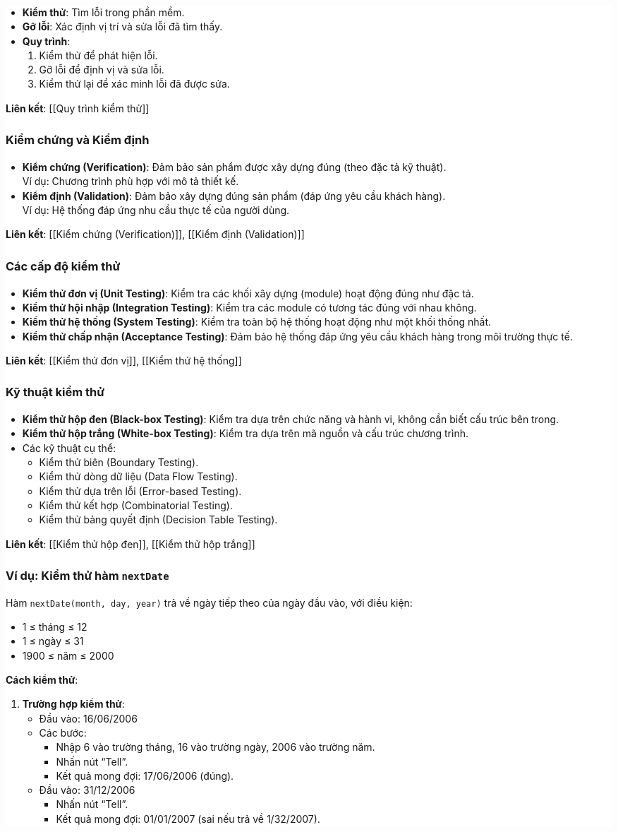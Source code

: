 - **Kiểm thử**: Tìm lỗi trong phần mềm.
- **Gỡ lỗi**: Xác định vị trí và sửa lỗi đã tìm thấy.
- **Quy trình**:
  1. Kiểm thử để phát hiện lỗi.
  2. Gỡ lỗi để định vị và sửa lỗi.
  3. Kiểm thử lại để xác minh lỗi đã được sửa.

**Liên kết**: [[Quy trình kiểm thử]]

### Kiểm chứng và Kiểm định

- **Kiểm chứng (Verification)**: Đảm bảo sản phẩm được xây dựng đúng (theo đặc tả kỹ thuật).  
  Ví dụ: Chương trình phù hợp với mô tả thiết kế.
- **Kiểm định (Validation)**: Đảm bảo xây dựng đúng sản phẩm (đáp ứng yêu cầu khách hàng).  
  Ví dụ: Hệ thống đáp ứng nhu cầu thực tế của người dùng.

**Liên kết**: [[Kiểm chứng (Verification)]], [[Kiểm định (Validation)]]

### Các cấp độ kiểm thử

- **Kiểm thử đơn vị (Unit Testing)**: Kiểm tra các khối xây dựng (module) hoạt động đúng như đặc tả.
- **Kiểm thử hội nhập (Integration Testing)**: Kiểm tra các module có tương tác đúng với nhau không.
- **Kiểm thử hệ thống (System Testing)**: Kiểm tra toàn bộ hệ thống hoạt động như một khối thống nhất.
- **Kiểm thử chấp nhận (Acceptance Testing)**: Đảm bảo hệ thống đáp ứng yêu cầu khách hàng trong môi trường thực tế.

**Liên kết**: [[Kiểm thử đơn vị]], [[Kiểm thử hệ thống]]

### Kỹ thuật kiểm thử

- **Kiểm thử hộp đen (Black-box Testing)**: Kiểm tra dựa trên chức năng và hành vi, không cần biết cấu trúc bên trong.
- **Kiểm thử hộp trắng (White-box Testing)**: Kiểm tra dựa trên mã nguồn và cấu trúc chương trình.
- Các kỹ thuật cụ thể:
  - Kiểm thử biên (Boundary Testing).
  - Kiểm thử dòng dữ liệu (Data Flow Testing).
  - Kiểm thử dựa trên lỗi (Error-based Testing).
  - Kiểm thử kết hợp (Combinatorial Testing).
  - Kiểm thử bảng quyết định (Decision Table Testing).

**Liên kết**: [[Kiểm thử hộp đen]], [[Kiểm thử hộp trắng]]

### Ví dụ: Kiểm thử hàm `nextDate`

Hàm `nextDate(month, day, year)` trả về ngày tiếp theo của ngày đầu vào, với điều kiện:
- 1 ≤ tháng ≤ 12
- 1 ≤ ngày ≤ 31
- 1900 ≤ năm ≤ 2000

**Cách kiểm thử**:
1. **Trường hợp kiểm thử**:
   - Đầu vào: 16/06/2006
   - Các bước:
     - Nhập 6 vào trường tháng, 16 vào trường ngày, 2006 vào trường năm.
     - Nhấn nút “Tell”.
     - Kết quả mong đợi: 17/06/2006 (đúng).
   - Đầu vào: 31/12/2006
     - Nhấn nút “Tell”.
     - Kết quả mong đợi: 01/01/2007 (sai nếu trả về 1/32/2007).
